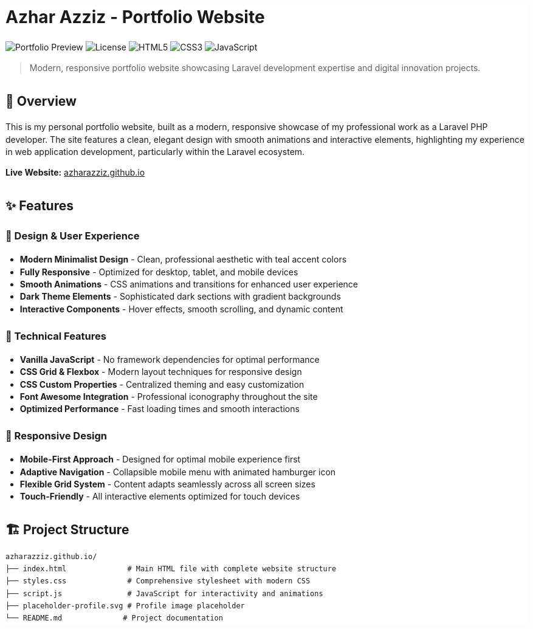 # Azhar Azziz - Portfolio Website

![Portfolio Preview](https://img.shields.io/badge/Status-Live-brightgreen) ![License](https://img.shields.io/badge/License-MIT-blue) ![HTML5](https://img.shields.io/badge/HTML5-E34F26?logo=html5&logoColor=white) ![CSS3](https://img.shields.io/badge/CSS3-1572B6?logo=css3&logoColor=white) ![JavaScript](https://img.shields.io/badge/JavaScript-F7DF1E?logo=javascript&logoColor=black)

> Modern, responsive portfolio website showcasing Laravel development expertise and digital innovation projects.

## 🌟 Overview

This is my personal portfolio website, built as a modern, responsive showcase of my professional work as a Laravel PHP developer. The site features a clean, elegant design with smooth animations and interactive elements, highlighting my experience in web application development, particularly within the Laravel ecosystem.

**Live Website:** [azharazziz.github.io](https://azharazziz.github.io)

## ✨ Features

### 🎨 Design & User Experience
- **Modern Minimalist Design** - Clean, professional aesthetic with teal accent colors
- **Fully Responsive** - Optimized for desktop, tablet, and mobile devices
- **Smooth Animations** - CSS animations and transitions for enhanced user experience
- **Dark Theme Elements** - Sophisticated dark sections with gradient backgrounds
- **Interactive Components** - Hover effects, smooth scrolling, and dynamic content

### 🔧 Technical Features
- **Vanilla JavaScript** - No framework dependencies for optimal performance
- **CSS Grid & Flexbox** - Modern layout techniques for responsive design
- **CSS Custom Properties** - Centralized theming and easy customization
- **Font Awesome Integration** - Professional iconography throughout the site
- **Optimized Performance** - Fast loading times and smooth interactions

### 📱 Responsive Design
- **Mobile-First Approach** - Designed for optimal mobile experience first
- **Adaptive Navigation** - Collapsible mobile menu with animated hamburger icon
- **Flexible Grid System** - Content adapts seamlessly across all screen sizes
- **Touch-Friendly** - All interactive elements optimized for touch devices

## 🏗️ Project Structure

```
azharazziz.github.io/
├── index.html              # Main HTML file with complete website structure
├── styles.css              # Comprehensive stylesheet with modern CSS
├── script.js               # JavaScript for interactivity and animations
├── placeholder-profile.svg # Profile image placeholder
└── README.md              # Project documentation
```
